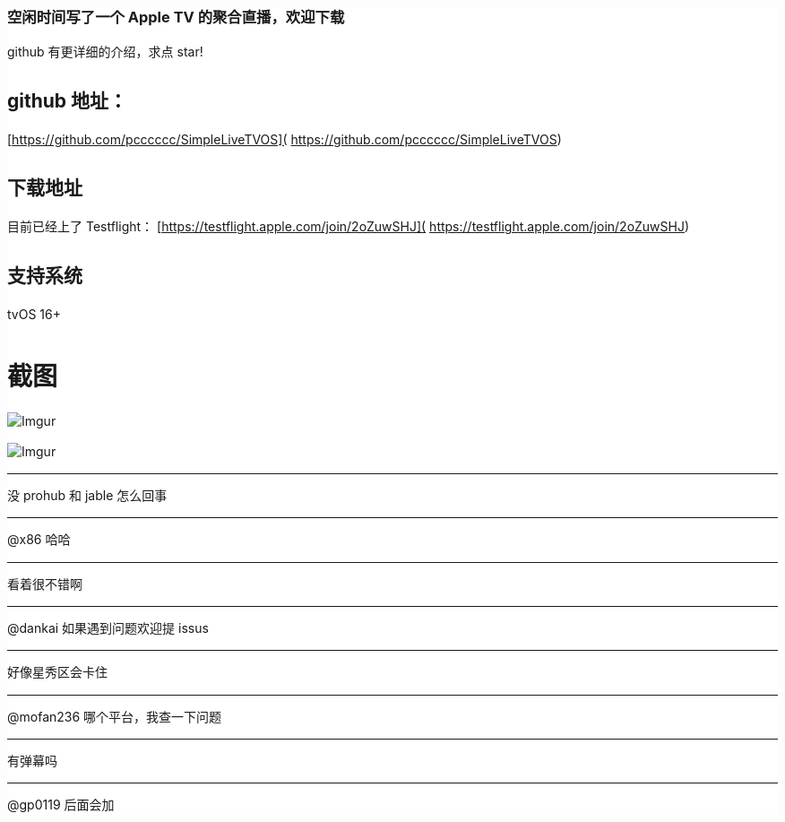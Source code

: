 ### 空闲时间写了一个 Apple TV 的聚合直播，欢迎下载

github 有更详细的介绍，求点 star!

## github 地址：
[https://github.com/pcccccc/SimpleLiveTVOS]( https://github.com/pcccccc/SimpleLiveTVOS) 

## 下载地址

目前已经上了 Testflight：
[https://testflight.apple.com/join/2oZuwSHJ]( https://testflight.apple.com/join/2oZuwSHJ) 


## 支持系统
tvOS 16+


# 截图

![Imgur]( https://imgur.com/UpWzml9.png)

![Imgur]( https://imgur.com/lWqyZSH.png)

---------------------------------------------------

没 prohub 和 jable 怎么回事

---------------------------------------------------

@x86 哈哈

---------------------------------------------------

看着很不错啊

---------------------------------------------------

@dankai 如果遇到问题欢迎提 issus

---------------------------------------------------

好像星秀区会卡住

---------------------------------------------------

@mofan236 哪个平台，我查一下问题

---------------------------------------------------

有弹幕吗

---------------------------------------------------

@gp0119 后面会加

